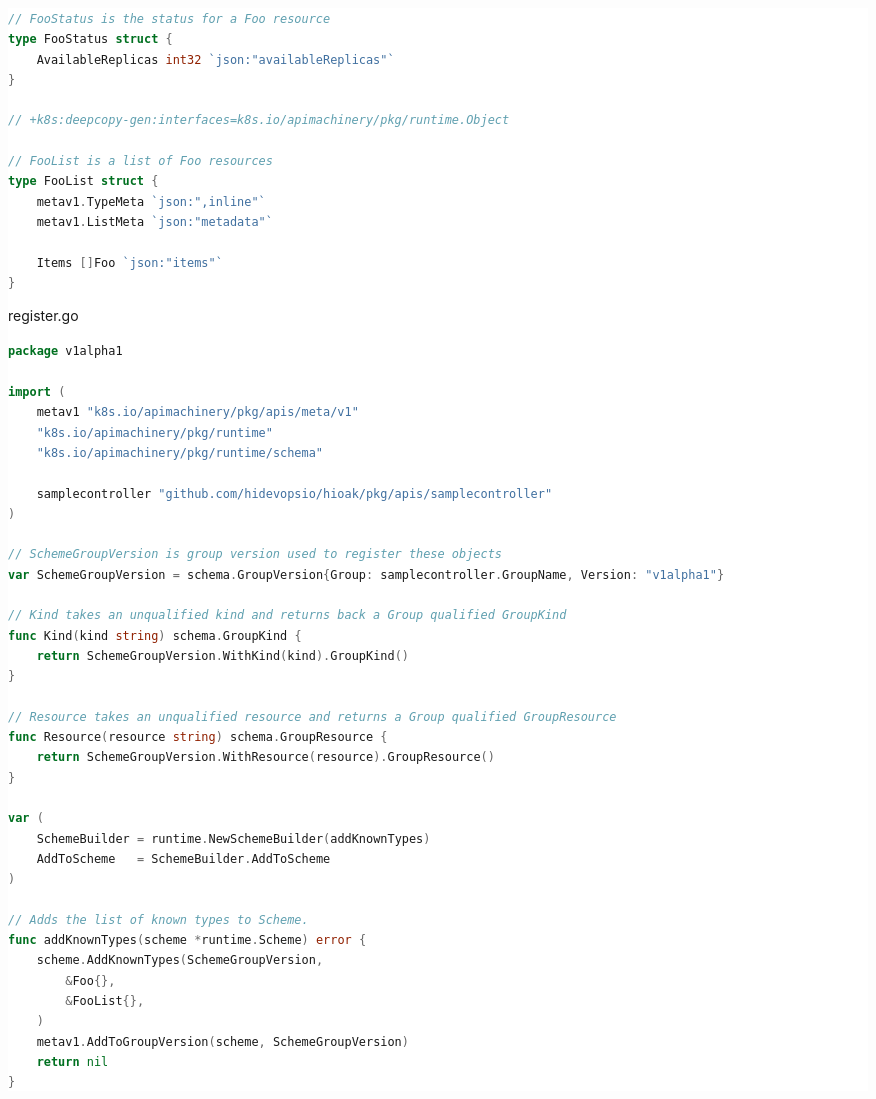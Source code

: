 ```go
// FooStatus is the status for a Foo resource
type FooStatus struct {
	AvailableReplicas int32 `json:"availableReplicas"`
}

// +k8s:deepcopy-gen:interfaces=k8s.io/apimachinery/pkg/runtime.Object

// FooList is a list of Foo resources
type FooList struct {
	metav1.TypeMeta `json:",inline"`
	metav1.ListMeta `json:"metadata"`

	Items []Foo `json:"items"`
}
```

register.go

```go
package v1alpha1

import (
	metav1 "k8s.io/apimachinery/pkg/apis/meta/v1"
	"k8s.io/apimachinery/pkg/runtime"
	"k8s.io/apimachinery/pkg/runtime/schema"

	samplecontroller "github.com/hidevopsio/hioak/pkg/apis/samplecontroller"
)

// SchemeGroupVersion is group version used to register these objects
var SchemeGroupVersion = schema.GroupVersion{Group: samplecontroller.GroupName, Version: "v1alpha1"}

// Kind takes an unqualified kind and returns back a Group qualified GroupKind
func Kind(kind string) schema.GroupKind {
	return SchemeGroupVersion.WithKind(kind).GroupKind()
}

// Resource takes an unqualified resource and returns a Group qualified GroupResource
func Resource(resource string) schema.GroupResource {
	return SchemeGroupVersion.WithResource(resource).GroupResource()
}

var (
	SchemeBuilder = runtime.NewSchemeBuilder(addKnownTypes)
	AddToScheme   = SchemeBuilder.AddToScheme
)

// Adds the list of known types to Scheme.
func addKnownTypes(scheme *runtime.Scheme) error {
	scheme.AddKnownTypes(SchemeGroupVersion,
		&Foo{},
		&FooList{},
	)
	metav1.AddToGroupVersion(scheme, SchemeGroupVersion)
	return nil
}

```
